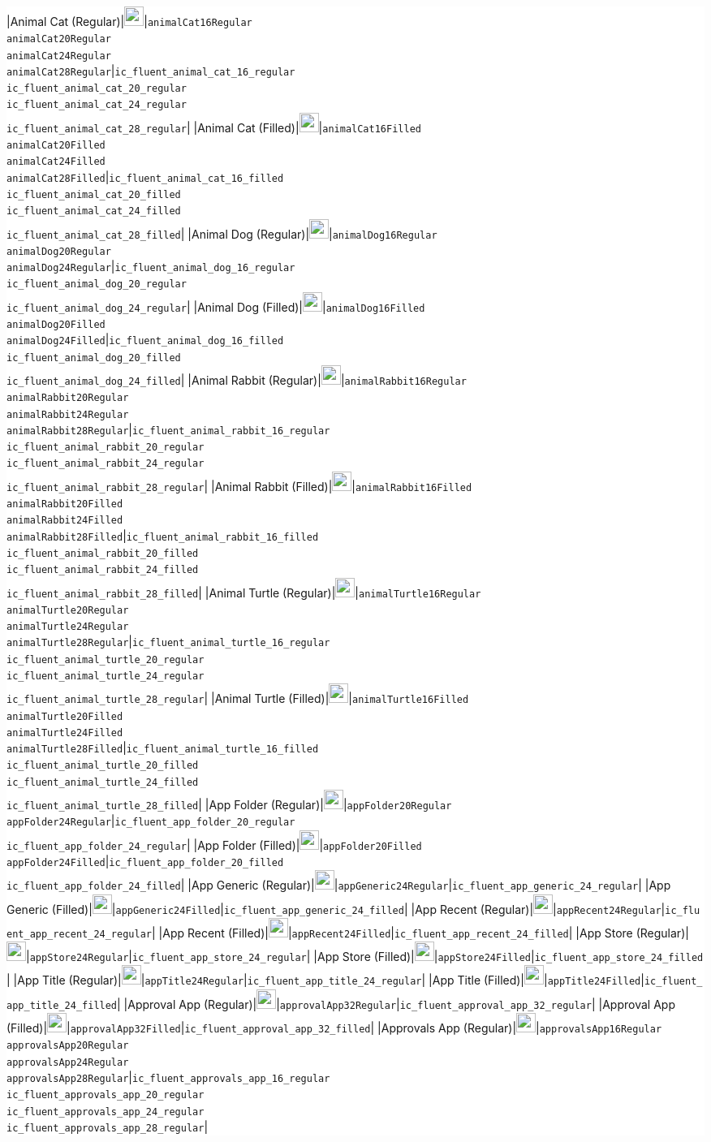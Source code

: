 |Animal Cat (Regular)|<img src="assets\Animal Cat\SVG/ic_fluent_animal_cat_28_regular.svg?raw=true" width="24" height="24">|`animalCat16Regular`<br />`animalCat20Regular`<br />`animalCat24Regular`<br />`animalCat28Regular`|`ic_fluent_animal_cat_16_regular`<br />`ic_fluent_animal_cat_20_regular`<br />`ic_fluent_animal_cat_24_regular`<br />`ic_fluent_animal_cat_28_regular`|
|Animal Cat (Filled)|<img src="assets\Animal Cat\SVG/ic_fluent_animal_cat_28_filled.svg?raw=true" width="24" height="24">|`animalCat16Filled`<br />`animalCat20Filled`<br />`animalCat24Filled`<br />`animalCat28Filled`|`ic_fluent_animal_cat_16_filled`<br />`ic_fluent_animal_cat_20_filled`<br />`ic_fluent_animal_cat_24_filled`<br />`ic_fluent_animal_cat_28_filled`|
|Animal Dog (Regular)|<img src="assets\Animal Dog\SVG/ic_fluent_animal_dog_24_regular.svg?raw=true" width="24" height="24">|`animalDog16Regular`<br />`animalDog20Regular`<br />`animalDog24Regular`|`ic_fluent_animal_dog_16_regular`<br />`ic_fluent_animal_dog_20_regular`<br />`ic_fluent_animal_dog_24_regular`|
|Animal Dog (Filled)|<img src="assets\Animal Dog\SVG/ic_fluent_animal_dog_24_filled.svg?raw=true" width="24" height="24">|`animalDog16Filled`<br />`animalDog20Filled`<br />`animalDog24Filled`|`ic_fluent_animal_dog_16_filled`<br />`ic_fluent_animal_dog_20_filled`<br />`ic_fluent_animal_dog_24_filled`|
|Animal Rabbit (Regular)|<img src="assets\Animal Rabbit\SVG/ic_fluent_animal_rabbit_28_regular.svg?raw=true" width="24" height="24">|`animalRabbit16Regular`<br />`animalRabbit20Regular`<br />`animalRabbit24Regular`<br />`animalRabbit28Regular`|`ic_fluent_animal_rabbit_16_regular`<br />`ic_fluent_animal_rabbit_20_regular`<br />`ic_fluent_animal_rabbit_24_regular`<br />`ic_fluent_animal_rabbit_28_regular`|
|Animal Rabbit (Filled)|<img src="assets\Animal Rabbit\SVG/ic_fluent_animal_rabbit_28_filled.svg?raw=true" width="24" height="24">|`animalRabbit16Filled`<br />`animalRabbit20Filled`<br />`animalRabbit24Filled`<br />`animalRabbit28Filled`|`ic_fluent_animal_rabbit_16_filled`<br />`ic_fluent_animal_rabbit_20_filled`<br />`ic_fluent_animal_rabbit_24_filled`<br />`ic_fluent_animal_rabbit_28_filled`|
|Animal Turtle (Regular)|<img src="assets\Animal Turtle\SVG/ic_fluent_animal_turtle_28_regular.svg?raw=true" width="24" height="24">|`animalTurtle16Regular`<br />`animalTurtle20Regular`<br />`animalTurtle24Regular`<br />`animalTurtle28Regular`|`ic_fluent_animal_turtle_16_regular`<br />`ic_fluent_animal_turtle_20_regular`<br />`ic_fluent_animal_turtle_24_regular`<br />`ic_fluent_animal_turtle_28_regular`|
|Animal Turtle (Filled)|<img src="assets\Animal Turtle\SVG/ic_fluent_animal_turtle_28_filled.svg?raw=true" width="24" height="24">|`animalTurtle16Filled`<br />`animalTurtle20Filled`<br />`animalTurtle24Filled`<br />`animalTurtle28Filled`|`ic_fluent_animal_turtle_16_filled`<br />`ic_fluent_animal_turtle_20_filled`<br />`ic_fluent_animal_turtle_24_filled`<br />`ic_fluent_animal_turtle_28_filled`|
|App Folder (Regular)|<img src="assets\App Folder\SVG/ic_fluent_app_folder_24_regular.svg?raw=true" width="24" height="24">|`appFolder20Regular`<br />`appFolder24Regular`|`ic_fluent_app_folder_20_regular`<br />`ic_fluent_app_folder_24_regular`|
|App Folder (Filled)|<img src="assets\App Folder\SVG/ic_fluent_app_folder_24_filled.svg?raw=true" width="24" height="24">|`appFolder20Filled`<br />`appFolder24Filled`|`ic_fluent_app_folder_20_filled`<br />`ic_fluent_app_folder_24_filled`|
|App Generic (Regular)|<img src="assets\App Generic\SVG/ic_fluent_app_generic_24_regular.svg?raw=true" width="24" height="24">|`appGeneric24Regular`|`ic_fluent_app_generic_24_regular`|
|App Generic (Filled)|<img src="assets\App Generic\SVG/ic_fluent_app_generic_24_filled.svg?raw=true" width="24" height="24">|`appGeneric24Filled`|`ic_fluent_app_generic_24_filled`|
|App Recent (Regular)|<img src="assets\App Recent\SVG/ic_fluent_app_recent_24_regular.svg?raw=true" width="24" height="24">|`appRecent24Regular`|`ic_fluent_app_recent_24_regular`|
|App Recent (Filled)|<img src="assets\App Recent\SVG/ic_fluent_app_recent_24_filled.svg?raw=true" width="24" height="24">|`appRecent24Filled`|`ic_fluent_app_recent_24_filled`|
|App Store (Regular)|<img src="assets\App Store\SVG/ic_fluent_app_store_24_regular.svg?raw=true" width="24" height="24">|`appStore24Regular`|`ic_fluent_app_store_24_regular`|
|App Store (Filled)|<img src="assets\App Store\SVG/ic_fluent_app_store_24_filled.svg?raw=true" width="24" height="24">|`appStore24Filled`|`ic_fluent_app_store_24_filled`|
|App Title (Regular)|<img src="assets\App Title\SVG/ic_fluent_app_title_24_regular.svg?raw=true" width="24" height="24">|`appTitle24Regular`|`ic_fluent_app_title_24_regular`|
|App Title (Filled)|<img src="assets\App Title\SVG/ic_fluent_app_title_24_filled.svg?raw=true" width="24" height="24">|`appTitle24Filled`|`ic_fluent_app_title_24_filled`|
|Approval App (Regular)|<img src="assets\Approval App\SVG/ic_fluent_approval_app_32_regular.svg?raw=true" width="24" height="24">|`approvalApp32Regular`|`ic_fluent_approval_app_32_regular`|
|Approval App (Filled)|<img src="assets\Approval App\SVG/ic_fluent_approval_app_32_filled.svg?raw=true" width="24" height="24">|`approvalApp32Filled`|`ic_fluent_approval_app_32_filled`|
|Approvals App (Regular)|<img src="assets\Approvals App\SVG/ic_fluent_approvals_app_28_regular.svg?raw=true" width="24" height="24">|`approvalsApp16Regular`<br />`approvalsApp20Regular`<br />`approvalsApp24Regular`<br />`approvalsApp28Regular`|`ic_fluent_approvals_app_16_regular`<br />`ic_fluent_approvals_app_20_regular`<br />`ic_fluent_approvals_app_24_regular`<br />`ic_fluent_approvals_app_28_regular`|